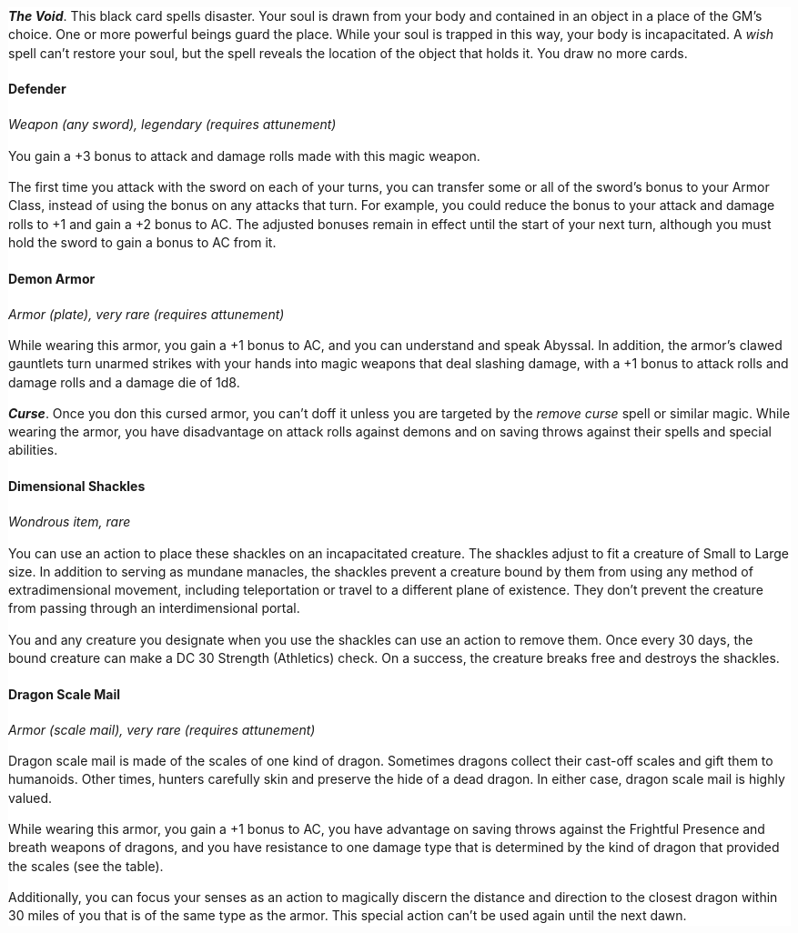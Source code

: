 **_The Void_**. This black card spells disaster. Your soul is drawn from your body and contained in an object in a place of the GM’s choice. One or more powerful beings guard the place. While your soul is trapped in this way, your body is incapacitated. A _wish_ spell can’t restore your soul, but the spell reveals the location of the object that holds it. You draw no more cards.

#### Defender

_Weapon (any sword), legendary (requires attunement)_

You gain a +3 bonus to attack and damage rolls made with this magic weapon.

The first time you attack with the sword on each of your turns, you can transfer some or all of the sword’s bonus to your Armor Class, instead of using the bonus on any attacks that turn. For example, you could reduce the bonus to your attack and damage rolls to +1 and gain a +2 bonus to AC. The adjusted bonuses remain in effect until the start of your next turn, although you must hold the sword to gain a bonus to AC from it.

#### Demon Armor

_Armor (plate), very rare (requires attunement)_

While wearing this armor, you gain a +1 bonus to AC, and you can understand and speak Abyssal. In addition, the armor’s clawed gauntlets turn unarmed strikes with your hands into magic weapons that deal slashing damage, with a +1 bonus to attack rolls and damage rolls and a damage die of 1d8.

**_Curse_**. Once you don this cursed armor, you can’t doff it unless you are targeted by the _remove curse_ spell or similar magic. While wearing the armor, you have disadvantage on attack rolls against demons and on saving throws against their spells and special abilities.

#### Dimensional Shackles

_Wondrous item, rare_

You can use an action to place these shackles on an incapacitated creature. The shackles adjust to fit a creature of Small to Large size. In addition to serving as mundane manacles, the shackles prevent a creature bound by them from using any method of extradimensional movement, including teleportation or travel to a different plane of existence. They don’t prevent the creature from passing through an interdimensional portal.

You and any creature you designate when you use the shackles can use an action to remove them. Once every 30 days, the bound creature can make a DC 30 Strength (Athletics) check. On a success, the creature breaks free and destroys the shackles.

#### Dragon Scale Mail

_Armor (scale mail), very rare (requires attunement)_

Dragon scale mail is made of the scales of one kind of dragon. Sometimes dragons collect their cast-off scales and gift them to humanoids. Other times, hunters carefully skin and preserve the hide of a dead dragon. In either case, dragon scale mail is highly valued.

While wearing this armor, you gain a +1 bonus to AC, you have advantage on saving throws against the Frightful Presence and breath weapons of dragons, and you have resistance to one damage type that is determined by the kind of dragon that provided the scales (see the table).

Additionally, you can focus your senses as an action to magically discern the distance and direction to the closest dragon within 30 miles of you that is of the same type as the armor. This special action can’t be used again until the next dawn.
